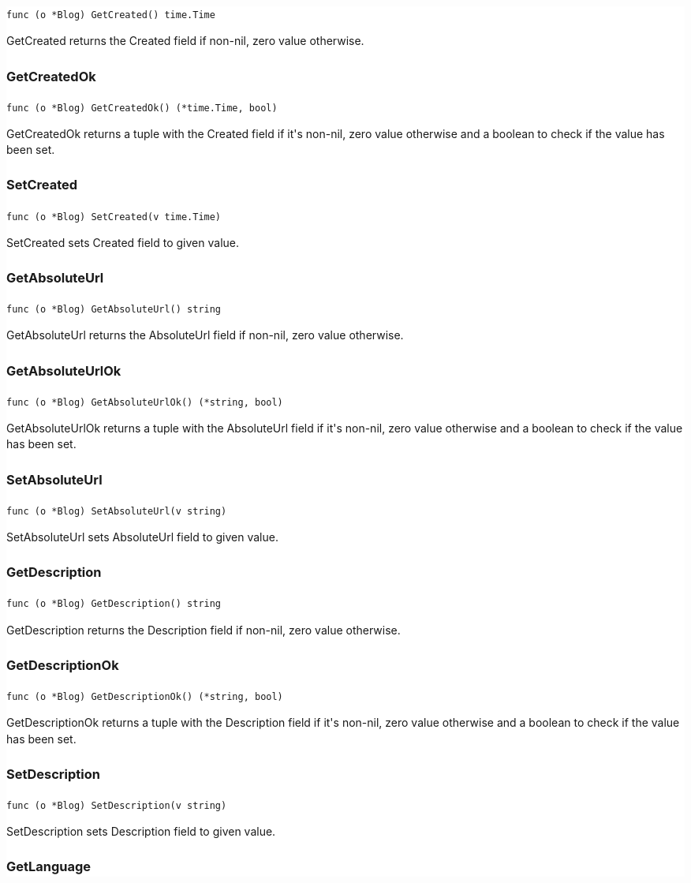 `func (o *Blog) GetCreated() time.Time`

GetCreated returns the Created field if non-nil, zero value otherwise.

### GetCreatedOk

`func (o *Blog) GetCreatedOk() (*time.Time, bool)`

GetCreatedOk returns a tuple with the Created field if it's non-nil, zero value otherwise
and a boolean to check if the value has been set.

### SetCreated

`func (o *Blog) SetCreated(v time.Time)`

SetCreated sets Created field to given value.


### GetAbsoluteUrl

`func (o *Blog) GetAbsoluteUrl() string`

GetAbsoluteUrl returns the AbsoluteUrl field if non-nil, zero value otherwise.

### GetAbsoluteUrlOk

`func (o *Blog) GetAbsoluteUrlOk() (*string, bool)`

GetAbsoluteUrlOk returns a tuple with the AbsoluteUrl field if it's non-nil, zero value otherwise
and a boolean to check if the value has been set.

### SetAbsoluteUrl

`func (o *Blog) SetAbsoluteUrl(v string)`

SetAbsoluteUrl sets AbsoluteUrl field to given value.


### GetDescription

`func (o *Blog) GetDescription() string`

GetDescription returns the Description field if non-nil, zero value otherwise.

### GetDescriptionOk

`func (o *Blog) GetDescriptionOk() (*string, bool)`

GetDescriptionOk returns a tuple with the Description field if it's non-nil, zero value otherwise
and a boolean to check if the value has been set.

### SetDescription

`func (o *Blog) SetDescription(v string)`

SetDescription sets Description field to given value.


### GetLanguage
